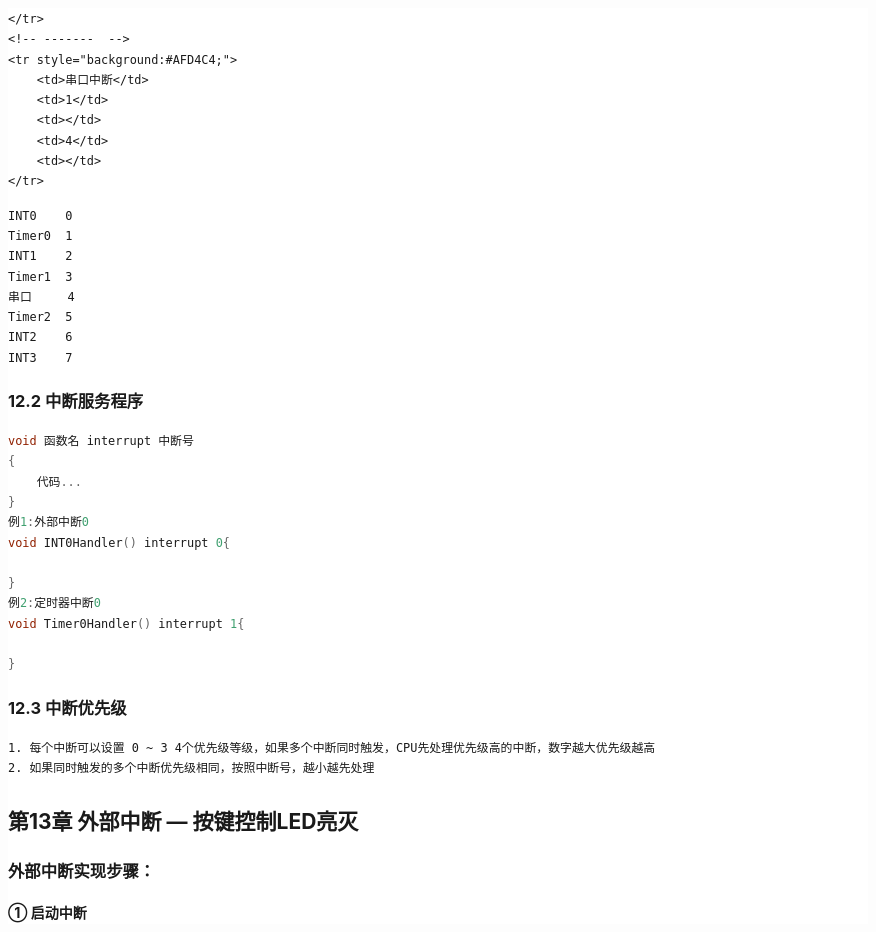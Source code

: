 	</tr>
    <!-- -------  -->
    <tr style="background:#AFD4C4;">
		<td>串口中断</td>
		<td>1</td>
		<td></td>
		<td>4</td>
		<td></td>
	</tr>
</tbody>
</table>

```
INT0	0
Timer0	1
INT1	2
Timer1  3
串口	   4
Timer2  5
INT2    6
INT3    7
```

### 12.2 中断服务程序

```c
void 函数名 interrupt 中断号
{
    代码...
}
例1:外部中断0
void INT0Handler() interrupt 0{
    
}
例2:定时器中断0
void Timer0Handler() interrupt 1{
    
}
```

### 12.3 中断优先级

```
1. 每个中断可以设置 0 ~ 3 4个优先级等级，如果多个中断同时触发，CPU先处理优先级高的中断，数字越大优先级越高
2. 如果同时触发的多个中断优先级相同，按照中断号，越小越先处理
```



## 第13章 外部中断 — 按键控制LED亮灭

### 外部中断实现步骤：

#### ① 启动中断
